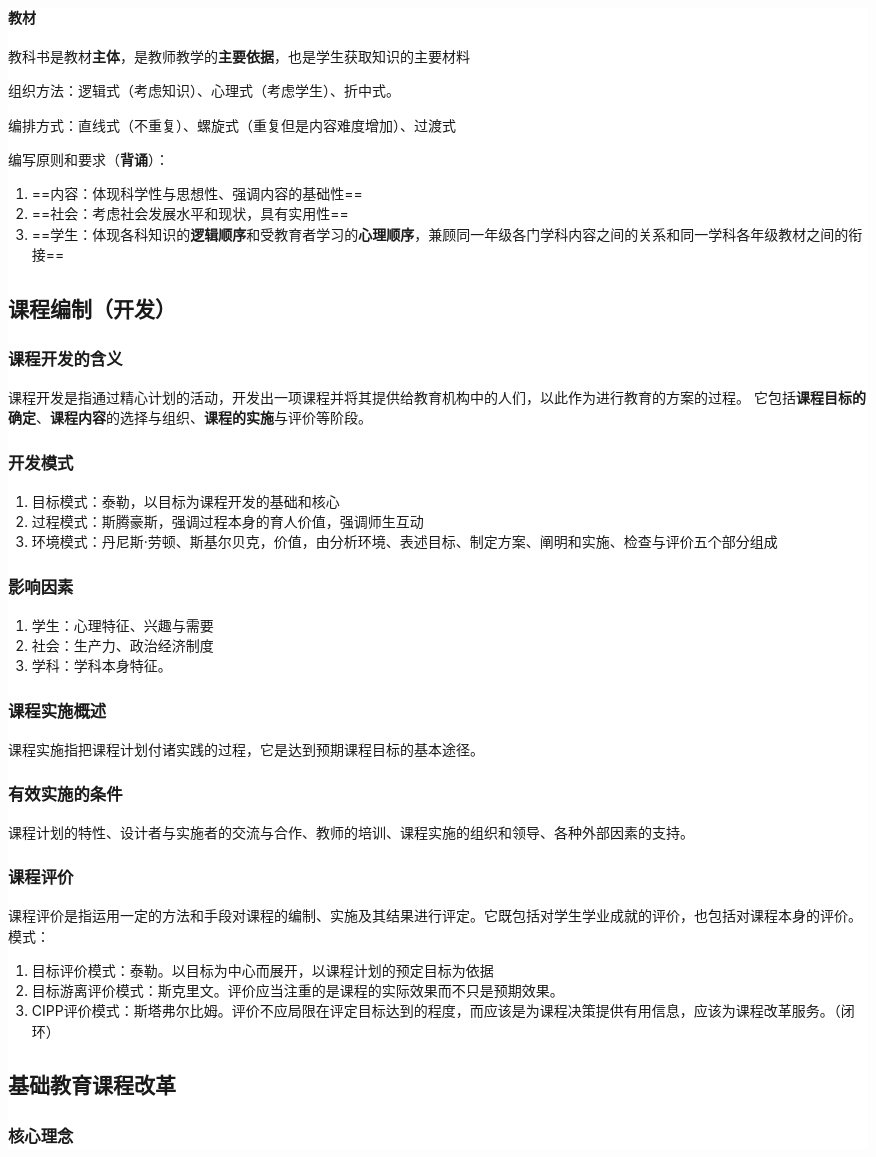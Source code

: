 #### 教材

教科书是教材**主体**，是教师教学的**主要依据**，也是学生获取知识的主要材料

组织方法：逻辑式（考虑知识）、心理式（考虑学生）、折中式。

编排方式：直线式（不重复）、螺旋式（重复但是内容难度增加）、过渡式

编写原则和要求（**背诵**）：

1. ==内容：体现科学性与思想性、强调内容的基础性==
2. ==社会：考虑社会发展水平和现状，具有实用性==
3. ==学生：体现各科知识的**逻辑顺序**和受教育者学习的**心理顺序**，兼顾同一年级各门学科内容之间的关系和同一学科各年级教材之间的衔接==

## 课程编制（开发）

### 课程开发的含义

课程开发是指通过精心计划的活动，开发出一项课程并将其提供给教育机构中的人们，以此作为进行教育的方案的过程。
它包括**课程目标的确定**、**课程内容**的选择与组织、**课程的实施**与评价等阶段。

### 开发模式

1. 目标模式：泰勒，以目标为课程开发的基础和核心
2. 过程模式：斯腾豪斯，强调过程本身的育人价值，强调师生互动
3. 环境模式：丹尼斯·劳顿、斯基尔贝克，价值，由分析环境、表述目标、制定方案、阐明和实施、检查与评价五个部分组成

### 影响因素

1. 学生：心理特征、兴趣与需要
2. 社会：生产力、政治经济制度
3. 学科：学科本身特征。

### 课程实施概述

课程实施指把课程计划付诸实践的过程，它是达到预期课程目标的基本途径。

### 有效实施的条件

课程计划的特性、设计者与实施者的交流与合作、教师的培训、课程实施的组织和领导、各种外部因素的支持。

### 课程评价

课程评价是指运用一定的方法和手段对课程的编制、实施及其结果进行评定。它既包括对学生学业成就的评价，也包括对课程本身的评价。
模式：

1. 目标评价模式：泰勒。以目标为中心而展开，以课程计划的预定目标为依据
2. 目标游离评价模式：斯克里文。评价应当注重的是课程的实际效果而不只是预期效果。
3. CIPP评价模式：斯塔弗尔比姆。评价不应局限在评定目标达到的程度，而应该是为课程决策提供有用信息，应该为课程改革服务。（闭环）

## 基础教育课程改革

### 核心理念
